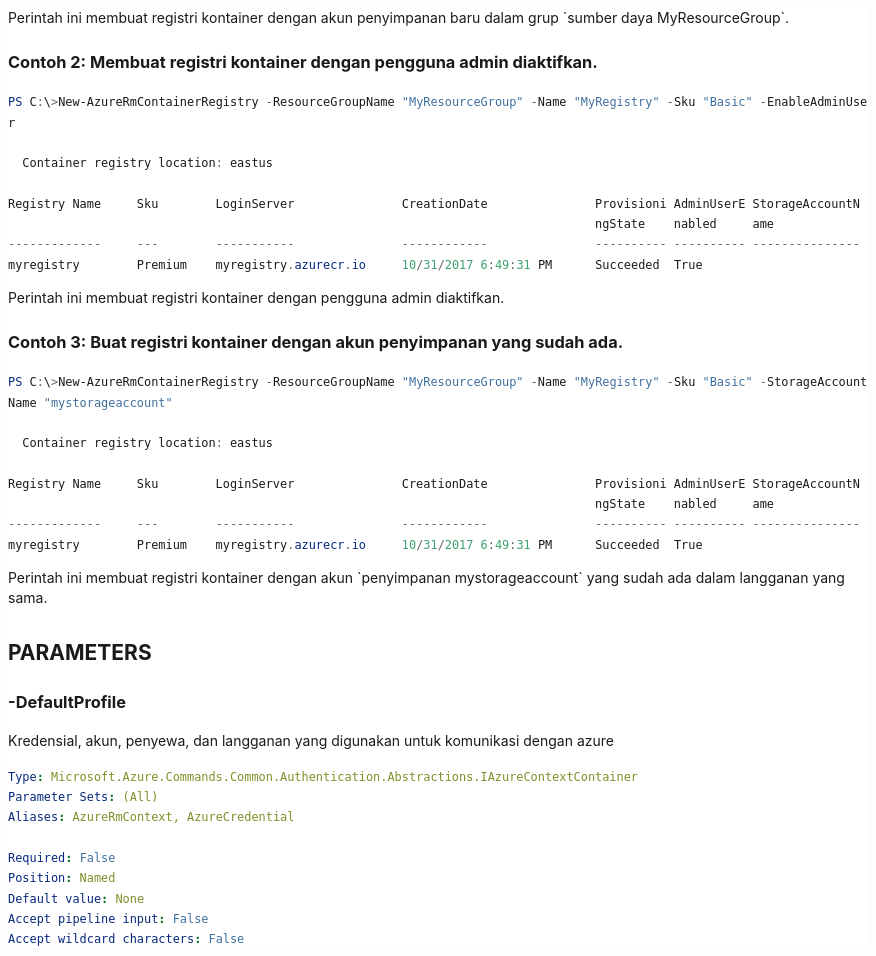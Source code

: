 Perintah ini membuat registri kontainer dengan akun penyimpanan baru dalam grup \`sumber daya MyResourceGroup\`.

### Contoh 2: Membuat registri kontainer dengan pengguna admin diaktifkan.
```powershell
PS C:\>New-AzureRmContainerRegistry -ResourceGroupName "MyResourceGroup" -Name "MyRegistry" -Sku "Basic" -EnableAdminUser

  Container registry location: eastus

Registry Name     Sku        LoginServer               CreationDate               Provisioni AdminUserE StorageAccountN
                                                                                  ngState    nabled     ame
-------------     ---        -----------               ------------               ---------- ---------- ---------------
myregistry        Premium    myregistry.azurecr.io     10/31/2017 6:49:31 PM      Succeeded  True
```

Perintah ini membuat registri kontainer dengan pengguna admin diaktifkan.

### Contoh 3: Buat registri kontainer dengan akun penyimpanan yang sudah ada.
```powershell
PS C:\>New-AzureRmContainerRegistry -ResourceGroupName "MyResourceGroup" -Name "MyRegistry" -Sku "Basic" -StorageAccountName "mystorageaccount"

  Container registry location: eastus

Registry Name     Sku        LoginServer               CreationDate               Provisioni AdminUserE StorageAccountN
                                                                                  ngState    nabled     ame
-------------     ---        -----------               ------------               ---------- ---------- ---------------
myregistry        Premium    myregistry.azurecr.io     10/31/2017 6:49:31 PM      Succeeded  True
```

Perintah ini membuat registri kontainer dengan akun \`penyimpanan mystorageaccount\` yang sudah ada dalam langganan yang sama.

## PARAMETERS

### -DefaultProfile
Kredensial, akun, penyewa, dan langganan yang digunakan untuk komunikasi dengan azure

```yaml
Type: Microsoft.Azure.Commands.Common.Authentication.Abstractions.IAzureContextContainer
Parameter Sets: (All)
Aliases: AzureRmContext, AzureCredential

Required: False
Position: Named
Default value: None
Accept pipeline input: False
Accept wildcard characters: False
```

